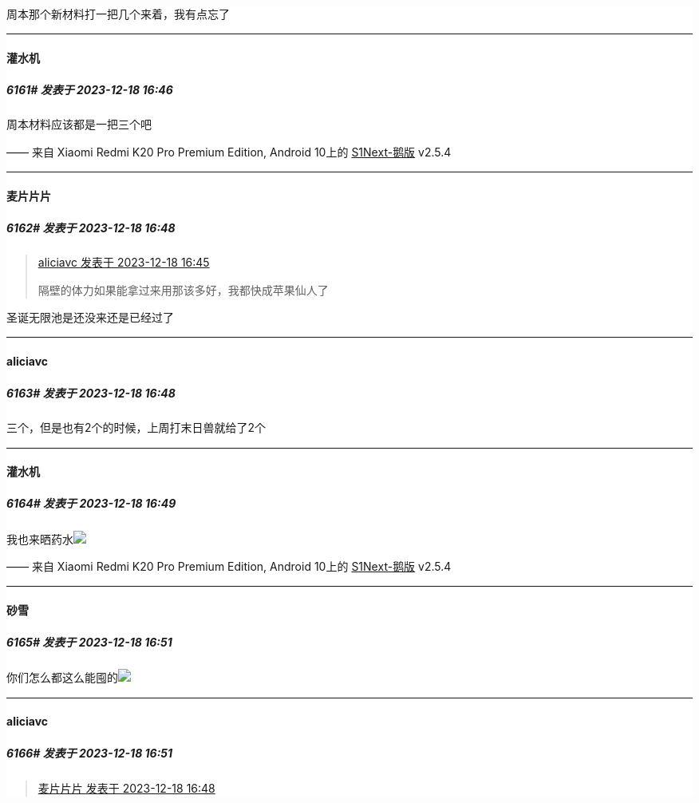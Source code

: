 周本那个新材料打一把几个来着，我有点忘了

*****

####  灌水机  
##### 6161#       发表于 2023-12-18 16:46

周本材料应该都是一把三个吧

—— 来自 Xiaomi Redmi K20 Pro Premium Edition, Android 10上的 [S1Next-鹅版](https://github.com/ykrank/S1-Next/releases) v2.5.4

*****

####  麦片片片  
##### 6162#       发表于 2023-12-18 16:48

<blockquote><a href="httphttps://bbs.saraba1st.com/2b/forum.php?mod=redirect&amp;goto=findpost&amp;pid=63366242&amp;ptid=2161228" target="_blank">aliciavc 发表于 2023-12-18 16:45</a>

隔壁的体力如果能拿过来用那该多好，我都快成苹果仙人了</blockquote>
圣诞无限池是还没来还是已经过了

*****

####  aliciavc  
##### 6163#       发表于 2023-12-18 16:48

三个，但是也有2个的时候，上周打末日兽就给了2个

*****

####  灌水机  
##### 6164#       发表于 2023-12-18 16:49

我也来晒药水<img src="https://p.sda1.dev/14/0353877f011489d29ea618ea4e20b02b/CMP_20231218164938650.jpg" referrerpolicy="no-referrer">

—— 来自 Xiaomi Redmi K20 Pro Premium Edition, Android 10上的 [S1Next-鹅版](https://github.com/ykrank/S1-Next/releases) v2.5.4

*****

####  砂雪  
##### 6165#       发表于 2023-12-18 16:51

你们怎么都这么能囤的<img src="https://static.saraba1st.com/image/smiley/face2017/239.png" referrerpolicy="no-referrer">

*****

####  aliciavc  
##### 6166#       发表于 2023-12-18 16:51

<blockquote><a href="httphttps://bbs.saraba1st.com/2b/forum.php?mod=redirect&amp;goto=findpost&amp;pid=63366269&amp;ptid=2161228" target="_blank">麦片片片 发表于 2023-12-18 16:48</a>
